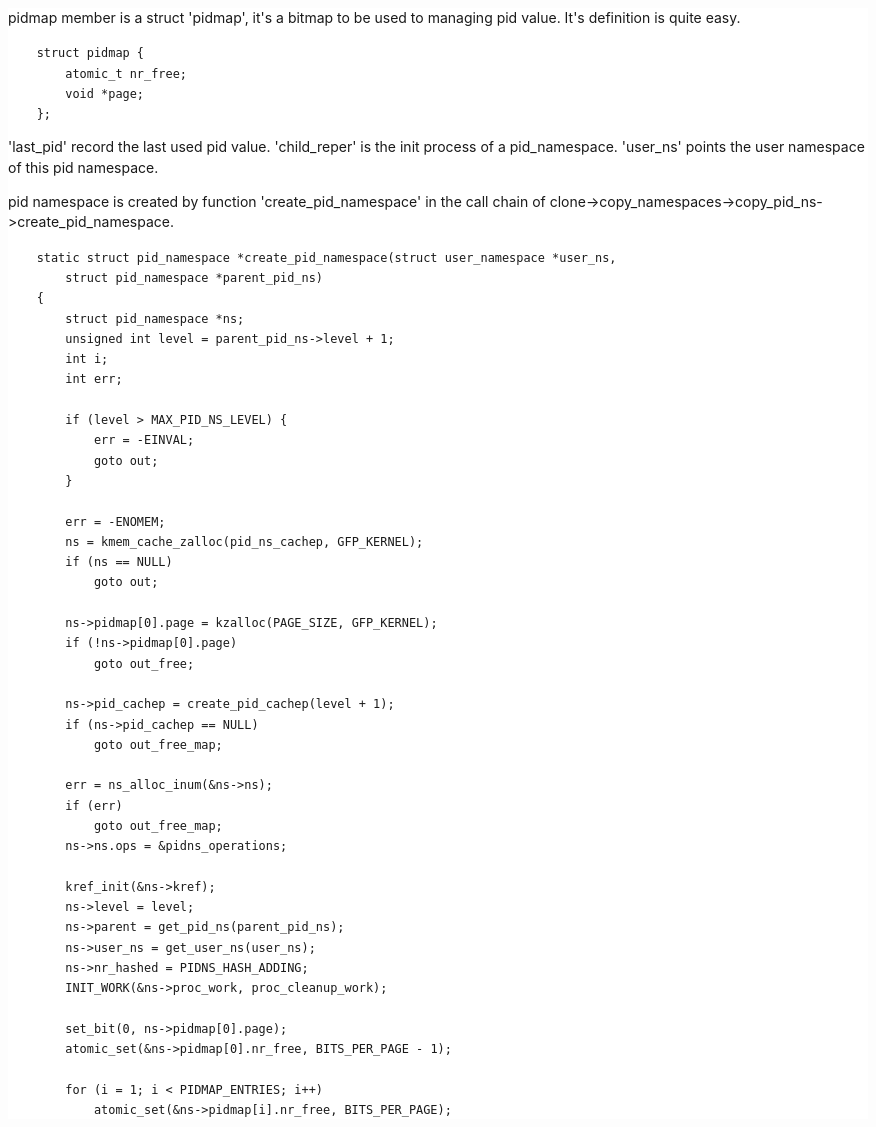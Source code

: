 pidmap member is a struct 'pidmap', it's a bitmap to be used to managing pid value. It's definition is quite easy.

        struct pidmap {
            atomic_t nr_free;
            void *page;
        };


'last_pid' record the last used pid value. 'child_reper' is the init process of a pid_namespace. 'user_ns' points the user namespace of this pid namespace.

pid namespace is created by function 'create_pid_namespace' in the call chain of clone->copy_namespaces->copy_pid_ns->create_pid_namespace.

        static struct pid_namespace *create_pid_namespace(struct user_namespace *user_ns,
            struct pid_namespace *parent_pid_ns)
        {
            struct pid_namespace *ns;
            unsigned int level = parent_pid_ns->level + 1;
            int i;
            int err;

            if (level > MAX_PID_NS_LEVEL) {
                err = -EINVAL;
                goto out;
            }

            err = -ENOMEM;
            ns = kmem_cache_zalloc(pid_ns_cachep, GFP_KERNEL);
            if (ns == NULL)
                goto out;

            ns->pidmap[0].page = kzalloc(PAGE_SIZE, GFP_KERNEL);
            if (!ns->pidmap[0].page)
                goto out_free;

            ns->pid_cachep = create_pid_cachep(level + 1);
            if (ns->pid_cachep == NULL)
                goto out_free_map;

            err = ns_alloc_inum(&ns->ns);
            if (err)
                goto out_free_map;
            ns->ns.ops = &pidns_operations;

            kref_init(&ns->kref);
            ns->level = level;
            ns->parent = get_pid_ns(parent_pid_ns);
            ns->user_ns = get_user_ns(user_ns);
            ns->nr_hashed = PIDNS_HASH_ADDING;
            INIT_WORK(&ns->proc_work, proc_cleanup_work);

            set_bit(0, ns->pidmap[0].page);
            atomic_set(&ns->pidmap[0].nr_free, BITS_PER_PAGE - 1);

            for (i = 1; i < PIDMAP_ENTRIES; i++)
                atomic_set(&ns->pidmap[i].nr_free, BITS_PER_PAGE);
